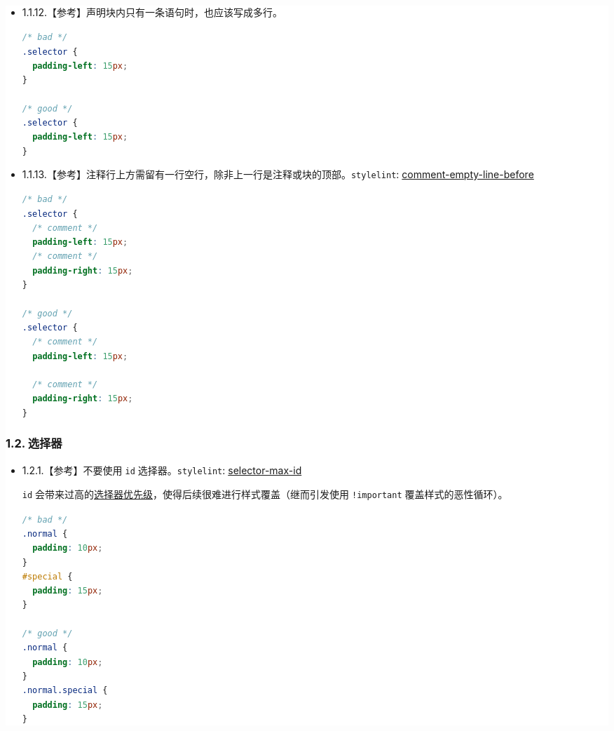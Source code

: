 - 1.1.12.【参考】声明块内只有一条语句时，也应该写成多行。

  ```css
  /* bad */
  .selector {
    padding-left: 15px;
  }

  /* good */
  .selector {
    padding-left: 15px;
  }
  ```

- 1.1.13.【参考】注释行上方需留有一行空行，除非上一行是注释或块的顶部。`stylelint`: [comment-empty-line-before](https://stylelint.io/user-guide/rules/comment-empty-line-before)

  ```css
  /* bad */
  .selector {
    /* comment */
    padding-left: 15px;
    /* comment */
    padding-right: 15px;
  }

  /* good */
  .selector {
    /* comment */
    padding-left: 15px;

    /* comment */
    padding-right: 15px;
  }
  ```

### 1.2. 选择器

- 1.2.1.【参考】不要使用 `id` 选择器。`stylelint`: [selector-max-id](https://stylelint.io/user-guide/rules/selector-max-id)

  `id` 会带来过高的[选择器优先级](https://developer.mozilla.org/en-US/docs/Web/CSS/Specificity)，使得后续很难进行样式覆盖（继而引发使用 `!important` 覆盖样式的恶性循环）。

  ```css
  /* bad */
  .normal {
    padding: 10px;
  }
  #special {
    padding: 15px;
  }

  /* good */
  .normal {
    padding: 10px;
  }
  .normal.special {
    padding: 15px;
  }
  ```
